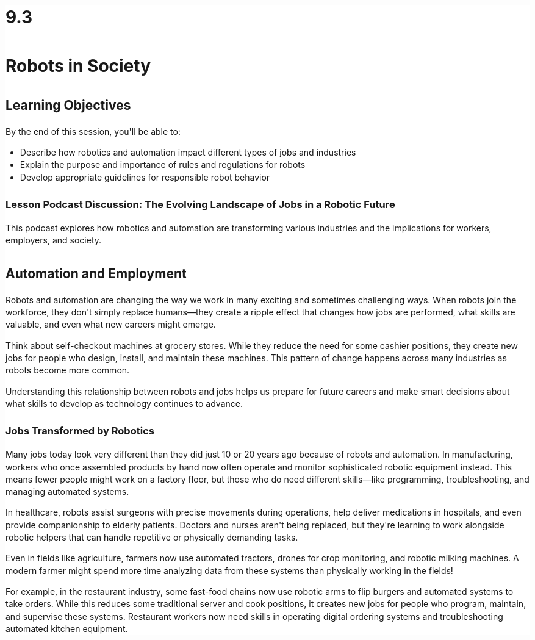 # **9.3**
# **Robots in Society**
## **Learning Objectives**

By the end of this session, you'll be able to:
- Describe how robotics and automation impact different types of jobs and industries
- Explain the purpose and importance of rules and regulations for robots
- Develop appropriate guidelines for responsible robot behavior

### **Lesson Podcast Discussion: The Evolving Landscape of Jobs in a Robotic Future**

This podcast explores how robotics and automation are transforming various industries and the implications for workers, employers, and society.

## **Automation and Employment**

Robots and automation are changing the way we work in many exciting and sometimes challenging ways. When robots join the workforce, they don't simply replace humans—they create a ripple effect that changes how jobs are performed, what skills are valuable, and even what new careers might emerge.

Think about self-checkout machines at grocery stores. While they reduce the need for some cashier positions, they create new jobs for people who design, install, and maintain these machines. This pattern of change happens across many industries as robots become more common.

Understanding this relationship between robots and jobs helps us prepare for future careers and make smart decisions about what skills to develop as technology continues to advance.

### **Jobs Transformed by Robotics**

Many jobs today look very different than they did just 10 or 20 years ago because of robots and automation. In manufacturing, workers who once assembled products by hand now often operate and monitor sophisticated robotic equipment instead. This means fewer people might work on a factory floor, but those who do need different skills—like programming, troubleshooting, and managing automated systems.

In healthcare, robots assist surgeons with precise movements during operations, help deliver medications in hospitals, and even provide companionship to elderly patients. Doctors and nurses aren't being replaced, but they're learning to work alongside robotic helpers that can handle repetitive or physically demanding tasks.

Even in fields like agriculture, farmers now use automated tractors, drones for crop monitoring, and robotic milking machines. A modern farmer might spend more time analyzing data from these systems than physically working in the fields!

For example, in the restaurant industry, some fast-food chains now use robotic arms to flip burgers and automated systems to take orders. While this reduces some traditional server and cook positions, it creates new jobs for people who program, maintain, and supervise these systems. Restaurant workers now need skills in operating digital ordering systems and troubleshooting automated kitchen equipment.

